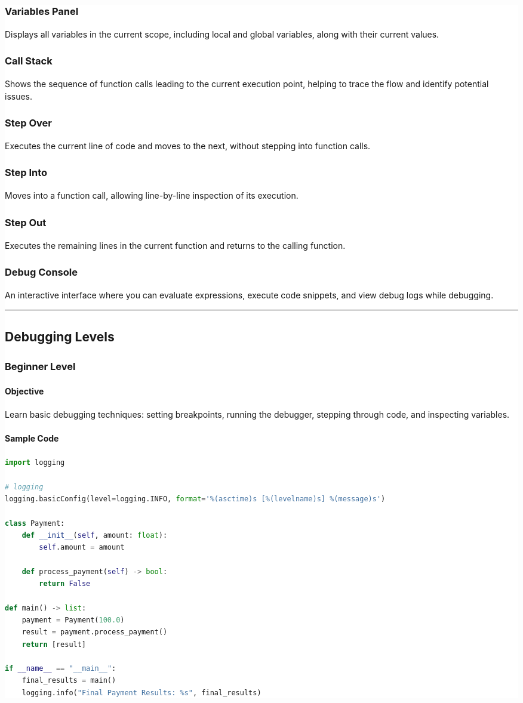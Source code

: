### Variables Panel
Displays all variables in the current scope, including local and global variables, along with their current values.

### Call Stack
Shows the sequence of function calls leading to the current execution point, helping to trace the flow and identify potential issues.

### Step Over
Executes the current line of code and moves to the next, without stepping into function calls.

### Step Into
Moves into a function call, allowing line-by-line inspection of its execution.

### Step Out
Executes the remaining lines in the current function and returns to the calling function.

### Debug Console
An interactive interface where you can evaluate expressions, execute code snippets, and view debug logs while debugging.

---

## Debugging Levels

### **Beginner Level**
#### Objective
Learn basic debugging techniques: setting breakpoints, running the debugger, stepping through code, and inspecting variables.

#### Sample Code
```python
import logging

# logging
logging.basicConfig(level=logging.INFO, format='%(asctime)s [%(levelname)s] %(message)s')

class Payment:
    def __init__(self, amount: float):
        self.amount = amount

    def process_payment(self) -> bool:
        return False

def main() -> list:
    payment = Payment(100.0)
    result = payment.process_payment()
    return [result]

if __name__ == "__main__":
    final_results = main()
    logging.info("Final Payment Results: %s", final_results)
```
